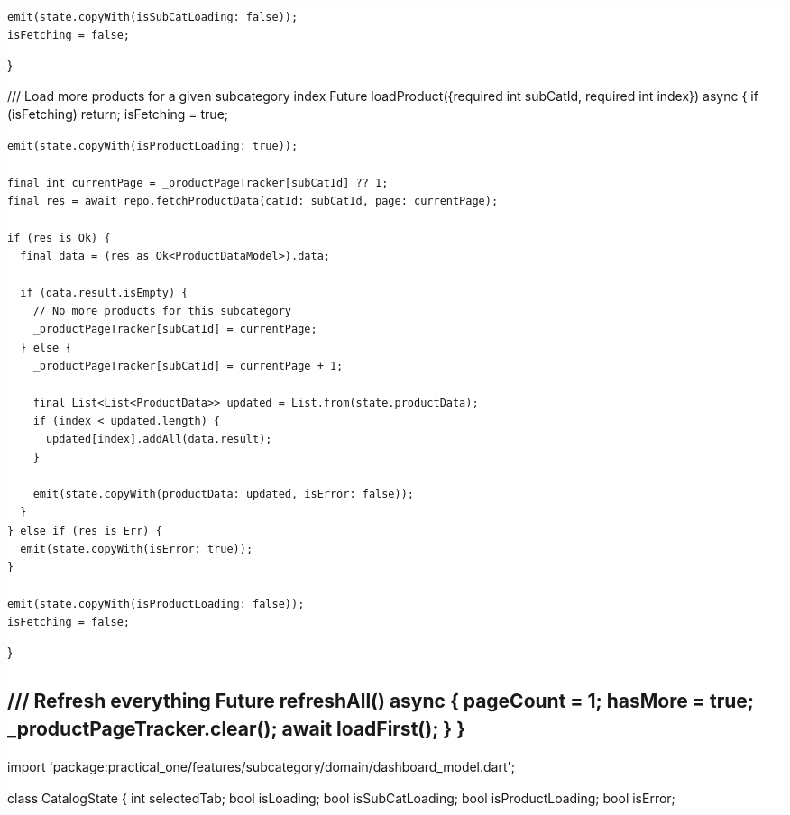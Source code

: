     emit(state.copyWith(isSubCatLoading: false));
    isFetching = false;
  }

  /// Load more products for a given subcategory index
  Future<void> loadProduct({required int subCatId, required int index}) async {
    if (isFetching) return;
    isFetching = true;

    emit(state.copyWith(isProductLoading: true));

    final int currentPage = _productPageTracker[subCatId] ?? 1;
    final res = await repo.fetchProductData(catId: subCatId, page: currentPage);

    if (res is Ok) {
      final data = (res as Ok<ProductDataModel>).data;

      if (data.result.isEmpty) {
        // No more products for this subcategory
        _productPageTracker[subCatId] = currentPage;
      } else {
        _productPageTracker[subCatId] = currentPage + 1;

        final List<List<ProductData>> updated = List.from(state.productData);
        if (index < updated.length) {
          updated[index].addAll(data.result);
        }

        emit(state.copyWith(productData: updated, isError: false));
      }
    } else if (res is Err) {
      emit(state.copyWith(isError: true));
    }

    emit(state.copyWith(isProductLoading: false));
    isFetching = false;
  }

  /// Refresh everything
  Future<void> refreshAll() async {
    pageCount = 1;
    hasMore = true;
    _productPageTracker.clear();
    await loadFirst();
  }
}
-------------------------

import 'package:practical_one/features/subcategory/domain/dashboard_model.dart';

class CatalogState {
  int selectedTab;
  bool isLoading;
  bool isSubCatLoading;
  bool isProductLoading;
  bool isError;

